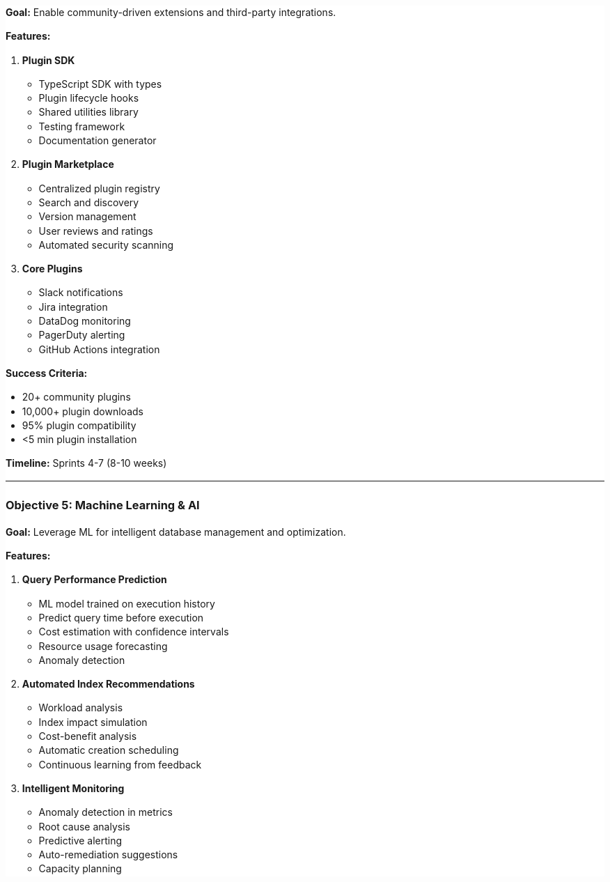**Goal:** Enable community-driven extensions and third-party integrations.

**Features:**
1. **Plugin SDK**
   - TypeScript SDK with types
   - Plugin lifecycle hooks
   - Shared utilities library
   - Testing framework
   - Documentation generator

2. **Plugin Marketplace**
   - Centralized plugin registry
   - Search and discovery
   - Version management
   - User reviews and ratings
   - Automated security scanning

3. **Core Plugins**
   - Slack notifications
   - Jira integration
   - DataDog monitoring
   - PagerDuty alerting
   - GitHub Actions integration

**Success Criteria:**
- 20+ community plugins
- 10,000+ plugin downloads
- 95% plugin compatibility
- <5 min plugin installation

**Timeline:** Sprints 4-7 (8-10 weeks)

---

### Objective 5: Machine Learning & AI

**Goal:** Leverage ML for intelligent database management and optimization.

**Features:**
1. **Query Performance Prediction**
   - ML model trained on execution history
   - Predict query time before execution
   - Cost estimation with confidence intervals
   - Resource usage forecasting
   - Anomaly detection

2. **Automated Index Recommendations**
   - Workload analysis
   - Index impact simulation
   - Cost-benefit analysis
   - Automatic creation scheduling
   - Continuous learning from feedback

3. **Intelligent Monitoring**
   - Anomaly detection in metrics
   - Root cause analysis
   - Predictive alerting
   - Auto-remediation suggestions
   - Capacity planning
